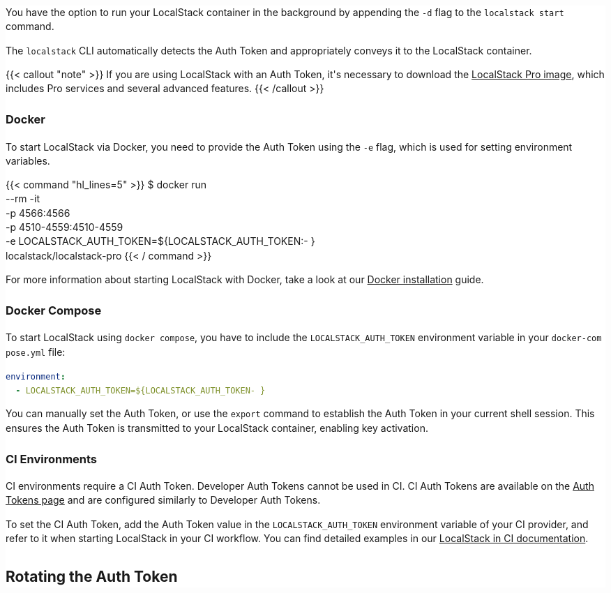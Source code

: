 You have the option to run your LocalStack container in the background by appending the `-d` flag to the `localstack start` command.

The `localstack` CLI automatically detects the Auth Token and appropriately conveys it to the LocalStack container.

{{< callout "note" >}}
If you are using LocalStack with an Auth Token, it's necessary to download the [LocalStack Pro image](https://docs.localstack.cloud/references/docker-images/#localstack-pro-image), which includes Pro services and several advanced features.
{{< /callout >}}

### Docker

To start LocalStack via Docker, you need to provide the Auth Token using the `-e` flag, which is used for setting environment variables.

{{< command "hl_lines=5" >}}
$ docker run \
  --rm -it \
  -p 4566:4566 \
  -p 4510-4559:4510-4559 \
  -e LOCALSTACK_AUTH_TOKEN=${LOCALSTACK_AUTH_TOKEN:- } \
  localstack/localstack-pro
{{< / command >}}

For more information about starting LocalStack with Docker, take a look at our [Docker installation](https://docs.localstack.cloud/getting-started/installation/#docker) guide.

### Docker Compose

To start LocalStack using `docker compose`, you have to include the `LOCALSTACK_AUTH_TOKEN` environment variable in your `docker-compose.yml` file:

```yaml
environment:
  - LOCALSTACK_AUTH_TOKEN=${LOCALSTACK_AUTH_TOKEN- }
```

You can manually set the Auth Token, or use the `export` command to establish the Auth Token in your current shell session.
This ensures the Auth Token is transmitted to your LocalStack container, enabling key activation.

### CI Environments

CI environments require a CI Auth Token.
Developer Auth Tokens cannot be used in CI.
CI Auth Tokens are available on the [Auth Tokens page](https://app.localstack.cloud/workspace/auth-tokens) and are configured similarly to Developer Auth Tokens.

To set the CI Auth Token, add the Auth Token value in the `LOCALSTACK_AUTH_TOKEN` environment variable of your CI provider, and refer to it when starting LocalStack in your CI workflow.
You can find detailed examples in our [LocalStack in CI documentation](https://docs.localstack.cloud/user-guide/ci/).

## Rotating the Auth Token
